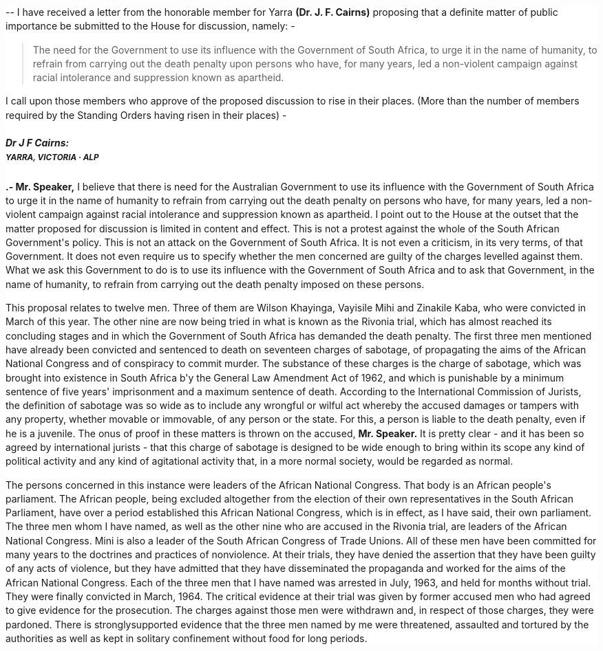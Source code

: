 -- I have received a letter from the honorable member for Yarra  **(Dr. J. F. Cairns)**  proposing that a definite matter of public importance be submitted to the House for discussion, namely: - 

  >The need for the Government to use its influence with the Government of South Africa, to urge it in the name of humanity, to refrain from carrying out the death penalty upon persons who have, for many years, led a non-violent campaign against racial intolerance and suppression known as apartheid. 

I call upon those members who approve of the proposed discussion to rise in their places. (More than the number of members required by the Standing Orders having risen in their places) - 

##### Dr J F Cairns:<br><small class="text-muted">YARRA, VICTORIA &middot; ALP</small>


 **.- Mr. Speaker,** I believe that there is need for the Australian Government to use its influence with the Government of South Africa to urge it in the name of humanity to refrain from carrying out the death penalty on persons who have, for many years, led a non-violent campaign against racial intolerance and suppression known as apartheid. I point out to the House at the outset that the matter proposed for discussion is limited in content and effect. This is not a protest against the whole of the South African Government's policy. This is not an attack on the Government of South Africa. It is not even a criticism, in its very terms, of that Government. It does not even require us to specify whether the men concerned are guilty of the charges levelled against them. What we ask this Government to do is to use its influence with the Government of South Africa and to ask that Government, in the name of humanity, to refrain from carrying out the death penalty imposed on these persons. 

This proposal relates to twelve men. Three of them are Wilson Khayinga, Vayisile Mihi and Zinakile Kaba, who were convicted in March of this year. The other nine are now being tried in what is known as the Rivonia trial, which has almost reached its concluding stages and in which the Government of South Africa has demanded the death penalty. The first three men mentioned have already been convicted and sentenced to death on seventeen charges of sabotage, of propagating the aims of the African National Congress and of conspiracy to commit murder. The substance of these charges is the charge of sabotage, which was brought into existence in South Africa b'y the General Law Amendment Act of 1962, and which is punishable by a minimum sentence of five years' imprisonment and a maximum sentence of death. According to the International Commission of Jurists, the definition of sabotage was so wide as to include any wrongful or wilful act whereby the accused damages or tampers with any property, whether movable or immovable, of any person or the state. For this, a person is liable to the death penalty, even if he is a juvenile. The onus of proof in these matters is thrown on the accused,  **Mr. Speaker.**  It is pretty clear - and it has been so agreed by international jurists - that this charge of sabotage is designed to be wide enough to bring within its scope any kind of political activity and any kind of agitational activity that, in a more normal society, would be regarded as normal. 

The persons concerned in this instance were leaders of the African National Congress. That body is an African people's parliament. The African people, being excluded altogether from the election of their own representatives in the South African Parliament, have over a period established this African National Congress, which is in effect, as I have said, their own parliament. The three men whom I have named, as well as the other nine who are accused in the Rivonia trial, are leaders of the African National Congress. Mini is also a leader of the South African Congress of Trade Unions. All of these men have been committed for many years to the doctrines and practices of nonviolence. At their trials, they have denied the assertion that they have been guilty of any acts of violence, but they have admitted that they have disseminated the propaganda and worked for the aims of the African National Congress. Each of the three men that I have named was arrested in July, 1963, and held for months without trial. They were finally convicted in March, 1964. The critical evidence at their trial was given by former accused men who had agreed to give evidence for the prosecution. The charges against those men were withdrawn and, in respect of those charges, they were pardoned. There is stronglysupported evidence that the three men named by me were threatened, assaulted and tortured by the authorities as well as kept in solitary confinement without food for long periods. 
